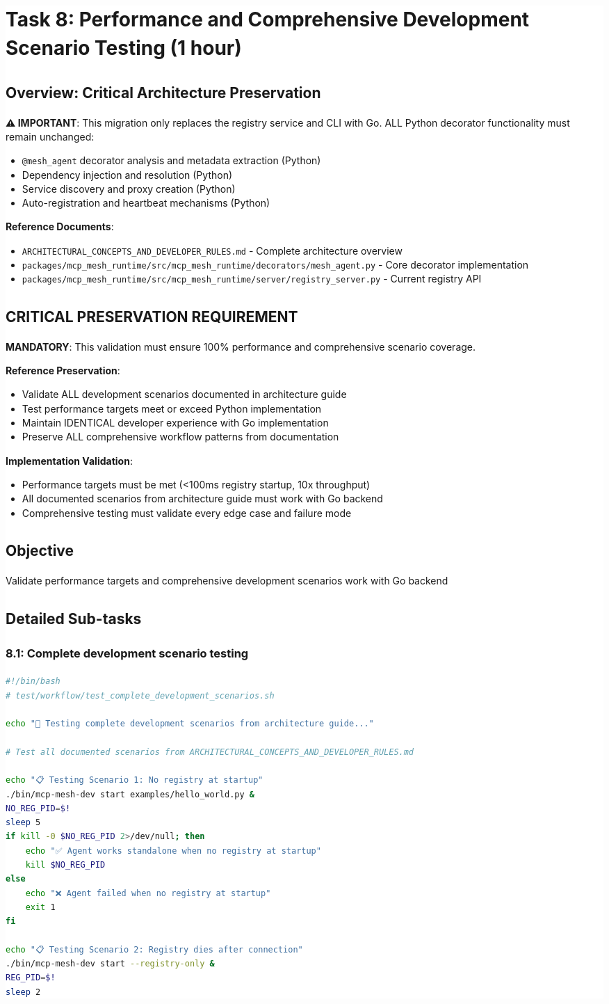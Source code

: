 # Task 8: Performance and Comprehensive Development Scenario Testing (1 hour)

## Overview: Critical Architecture Preservation
**⚠️ IMPORTANT**: This migration only replaces the registry service and CLI with Go. ALL Python decorator functionality must remain unchanged:
- `@mesh_agent` decorator analysis and metadata extraction (Python)
- Dependency injection and resolution (Python) 
- Service discovery and proxy creation (Python)
- Auto-registration and heartbeat mechanisms (Python)

**Reference Documents**:
- `ARCHITECTURAL_CONCEPTS_AND_DEVELOPER_RULES.md` - Complete architecture overview
- `packages/mcp_mesh_runtime/src/mcp_mesh_runtime/decorators/mesh_agent.py` - Core decorator implementation
- `packages/mcp_mesh_runtime/src/mcp_mesh_runtime/server/registry_server.py` - Current registry API

## CRITICAL PRESERVATION REQUIREMENT
**MANDATORY**: This validation must ensure 100% performance and comprehensive scenario coverage.

**Reference Preservation**:
- Validate ALL development scenarios documented in architecture guide
- Test performance targets meet or exceed Python implementation
- Maintain IDENTICAL developer experience with Go implementation
- Preserve ALL comprehensive workflow patterns from documentation

**Implementation Validation**:
- Performance targets must be met (<100ms registry startup, 10x throughput)
- All documented scenarios from architecture guide must work with Go backend
- Comprehensive testing must validate every edge case and failure mode

## Objective
Validate performance targets and comprehensive development scenarios work with Go backend

## Detailed Sub-tasks

### 8.1: Complete development scenario testing
```bash
#!/bin/bash
# test/workflow/test_complete_development_scenarios.sh

echo "🎯 Testing complete development scenarios from architecture guide..."

# Test all documented scenarios from ARCHITECTURAL_CONCEPTS_AND_DEVELOPER_RULES.md

echo "📋 Testing Scenario 1: No registry at startup"
./bin/mcp-mesh-dev start examples/hello_world.py &
NO_REG_PID=$!
sleep 5
if kill -0 $NO_REG_PID 2>/dev/null; then
    echo "✅ Agent works standalone when no registry at startup"
    kill $NO_REG_PID
else
    echo "❌ Agent failed when no registry at startup"
    exit 1
fi

echo "📋 Testing Scenario 2: Registry dies after connection"
./bin/mcp-mesh-dev start --registry-only &
REG_PID=$!
sleep 2
```